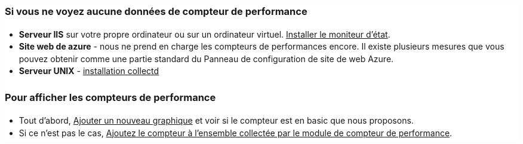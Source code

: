 ### <a name="if-you-see-no-performance-counter-data"></a>Si vous ne voyez aucune données de compteur de performance

* **Serveur IIS** sur votre propre ordinateur ou sur un ordinateur virtuel. [Installer le moniteur d’état](app-insights-monitor-performance-live-website-now.md). 
* **Site web de azure** - nous ne prend en charge les compteurs de performances encore. Il existe plusieurs mesures que vous pouvez obtenir comme une partie standard du Panneau de configuration de site de web Azure.
* **Serveur UNIX** - [installation collectd](app-insights-java-collectd.md)

### <a name="to-display-more-performance-counters"></a>Pour afficher les compteurs de performance

* Tout d’abord, [Ajouter un nouveau graphique](app-insights-metrics-explorer.md) et voir si le compteur est en basic que nous proposons.
* Si ce n’est pas le cas, [Ajoutez le compteur à l’ensemble collectée par le module de compteur de performance](app-insights-performance-counters.md).



